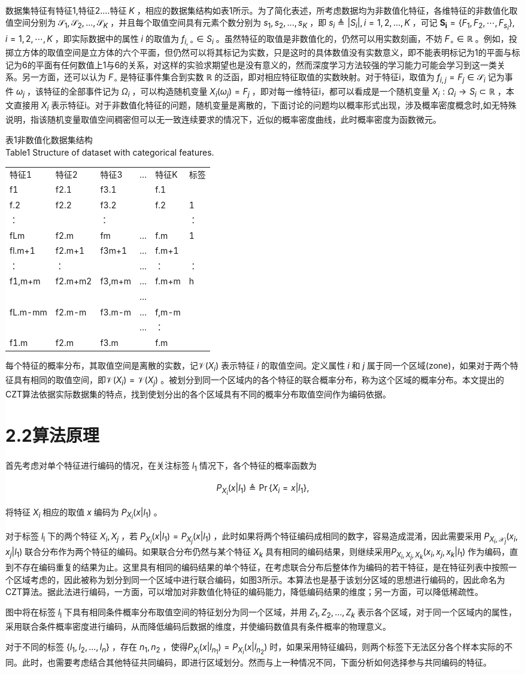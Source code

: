 数据集特征有特征1,特征2....特征 $K$ ，相应的数据集结构如表1所示。为了简化表述，所考虑数据均为非数值化特征，各维特征的非数值化取值空间分别为 $\mathcal { S } _ { 1 } , \mathcal { S } _ { 2 } , . . . , \mathcal { S } _ { K }$ ，并且每个取值空间具有元素个数分别为 $s _ { 1 } , s _ { 2 } , . . . , s _ { K }$ ，即 $s _ { i } \triangleq | S _ { i } | , i = 1 , 2 , . . . , K$ ，可记 $\boldsymbol { S _ { i } } = \{ F _ { 1 } , F _ { 2 } , \cdots , F _ { s _ { i } } \} , i = 1 , 2 , \cdots , K$ ，即实际数据中的属性 $i$ 的取值为 $f _ { i , \circ } \in S _ { i }$ 。虽然特征的取值是非数值化的，仍然可以用实数刻画，不妨 $F _ { \circ } \in \mathbb { R }$ 。例如，投掷立方体的取值空间是立方体的六个平面，但仍然可以将其标记为实数，只是这时的具体数值没有实数意义，即不能表明标记为1的平面与标记为6的平面有任何数值上1与6的关系，对这样的实验求期望也是没有意义的，然而深度学习方法较强的学习能力可能会学习到这一类关系。另一方面，还可以认为 $F _ { \circ }$ 是特征事件集合到实数 $\mathbb { R }$ 的泛函，即对相应特征取值的实数映射。对于特征i，取值为 $f _ { i , j } = F _ { j } \in \mathcal { S } _ { i }$ 记为事件 $\omega _ { j }$ ，该特征的全部事件记为 $\Omega _ { i }$ ，可以构造随机变量 $X _ { i } \left( \omega _ { j } \right) = F _ { j }$ ，即对每一维特征i，都可以看成是一个随机变量 $X _ { i } : \Omega _ { i } \to S _ { i } \subset \mathbb { R }$ ，本文直接用 $X _ { i }$ 表示特征i。对于非数值化特征的问题，随机变量是离散的，下面讨论的问题均以概率形式出现，涉及概率密度概念时,如无特殊说明，指该随机变量取值空间稠密但可以无一致连续要求的情况下，近似的概率密度曲线，此时概率密度为函数微元。

表1非数值化数据集结构  
Table1 Structure of dataset with categorical features.   

<html><body><table><tr><td>特征1</td><td>特征2</td><td>特征3</td><td>…</td><td>特征K</td><td>标签</td></tr><tr><td>f1</td><td>f2.1</td><td>f3.1</td><td></td><td>f.1</td><td></td></tr><tr><td>f.2</td><td>f2.2</td><td>f3.2</td><td></td><td>f.2</td><td>1</td></tr><tr><td>：</td><td></td><td>：</td><td></td><td></td><td>：</td></tr><tr><td>fLm</td><td>f2.m</td><td>fm</td><td>…</td><td>f.m</td><td>1</td></tr><tr><td>fl.m+1</td><td>f2.m+1</td><td>f3m+1</td><td>…</td><td>f.m+1</td><td></td></tr><tr><td>：</td><td>：</td><td></td><td>…</td><td>：</td><td>：</td></tr><tr><td>f1,m+m</td><td>f2.m+m2</td><td>f3,m+m</td><td>…</td><td>f.m+m</td><td>h</td></tr><tr><td></td><td></td><td></td><td>…</td><td></td><td></td></tr><tr><td>fL.m-mm</td><td>f2.m-m</td><td>f3.m-m</td><td>…</td><td>f,m-m</td><td></td></tr><tr><td></td><td></td><td></td><td>…</td><td>：</td><td></td></tr><tr><td>f1.m</td><td>f2.m</td><td>f3.m</td><td></td><td>f.m</td><td></td></tr></table></body></html>

每个特征的概率分布，其取值空间是离散的实数，记$\mathcal { V } ( X _ { i } )$ 表示特征 $i$ 的取值空间。定义属性 $i$ 和 $j$ 属于同一个区域(zone)，如果对于两个特征具有相同的取值空间，即$\mathcal { V } ( X _ { i } ) = \mathcal { V } \big ( X _ { j } \big )$ 。被划分到同一个区域内的各个特征的联合概率分布，称为这个区域的概率分布。本文提出的CZT算法依据实际数据集的特点，找到使划分出的各个区域具有不同的概率分布取值空间作为编码依据。

# 2.2算法原理

首先考虑对单个特征进行编码的情况，在关注标签 $l _ { 1 }$ 情况下，各个特征的概率函数为

$$
P _ { X _ { i } } \left( x | l _ { 1 } \right) \triangleq \operatorname* { P r } \left\{ X _ { i } = x | l _ { 1 } \right\} ,
$$

将特征 $X _ { i }$ 相应的取值 $x$ 编码为 $P _ { X _ { i } } ( x | l _ { 1 } )$ 。

对于标签 $l _ { \mathrm { l } }$ 下的两个特征 $X _ { i } , X _ { j }$ ，若 $P _ { X _ { i } } \left( x | l _ { 1 } \right) = P _ { X _ { j } } \left( x | l _ { 1 } \right)$ ，此时如果将两个特征编码成相同的数字，容易造成混淆，因此需要采用 $P _ { X _ { i } , \mathbf { \mathcal { X } } _ { j } } \left( x _ { i } , x _ { j } \vert l _ { 1 } \right)$ 联合分布作为两个特征的编码。如果联合分布仍然与某个特征 $X _ { k }$ 具有相同的编码结果，则继续采用$P _ { X _ { i } , X _ { j } , X _ { k } } \left( x _ { i } , x _ { j } , x _ { k } \vert l _ { 1 } \right)$ 作为编码，直到不存在编码重复的结果为止。这里具有相同的编码结果的单个特征，在考虑联合分布后整体作为编码的若干特征，是在特征列表中按照一个区域考虑的，因此被称为划分到同一个区域中进行联合编码，如图3所示。本算法也是基于该划分区域的思想进行编码的，因此命名为CZT算法。据此法进行编码，一方面，可以增加对非数值化特征的编码能力，降低编码结果的维度；另一方面，可以降低稀疏性。

图中将在标签 $l _ { \mathrm { l } }$ 下具有相同条件概率分布取值空间的特征划分为同一个区域，并用 $Z _ { 1 } , Z _ { 2 } , . . . , Z _ { k }$ 表示各个区域，对于同一个区域内的属性，采用联合条件概率密度进行编码，从而降低编码后数据的维度，并使编码数值具有条件概率的物理意义。

对于不同的标签 $\left\{ l _ { 1 } , l _ { 2 } , . . . , l _ { n } \right\}$ ，存在 $n _ { 1 } , n _ { 2 }$ ，使得$P _ { X _ { i } } \left( x | l _ { n _ { 1 } } \right) = P _ { X _ { i } } \left( x | l _ { n _ { 2 } } \right)$ 时，如果采用特征编码，则两个标签下无法区分各个样本实际的不同。此时，也需要考虑结合其他特征共同编码，即进行区域划分。然而与上一种情况不同，下面分析如何选择参与共同编码的特征。
